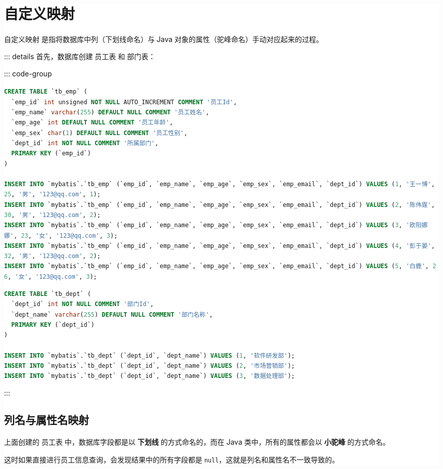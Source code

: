 # 自定义映射

自定义映射 是指将数据库中列（下划线命名）与 Java 对象的属性（驼峰命名）手动对应起来的过程。



::: details 首先，数据库创建 员工表 和 部门表：

::: code-group

```sql [tb_emp]
CREATE TABLE `tb_emp` (
  `emp_id` int unsigned NOT NULL AUTO_INCREMENT COMMENT '员工Id',
  `emp_name` varchar(255) DEFAULT NULL COMMENT '员工姓名',
  `emp_age` int DEFAULT NULL COMMENT '员工年龄',
  `emp_sex` char(1) DEFAULT NULL COMMENT '员工性别',
  `dept_id` int NOT NULL COMMENT '所属部门',
  PRIMARY KEY (`emp_id`)
)

INSERT INTO `mybatis`.`tb_emp` (`emp_id`, `emp_name`, `emp_age`, `emp_sex`, `emp_email`, `dept_id`) VALUES (1, '王一博', 25, '男', '123@qq.com', 1);
INSERT INTO `mybatis`.`tb_emp` (`emp_id`, `emp_name`, `emp_age`, `emp_sex`, `emp_email`, `dept_id`) VALUES (2, '陈伟霆', 30, '男', '123@qq.com', 2);
INSERT INTO `mybatis`.`tb_emp` (`emp_id`, `emp_name`, `emp_age`, `emp_sex`, `emp_email`, `dept_id`) VALUES (3, '欧阳娜娜', 23, '女', '123@qq.com', 3);
INSERT INTO `mybatis`.`tb_emp` (`emp_id`, `emp_name`, `emp_age`, `emp_sex`, `emp_email`, `dept_id`) VALUES (4, '彭于晏', 32, '男', '123@qq.com', 2);
INSERT INTO `mybatis`.`tb_emp` (`emp_id`, `emp_name`, `emp_age`, `emp_sex`, `emp_email`, `dept_id`) VALUES (5, '白鹿', 26, '女', '123@qq.com', 3);

```

```sql [tb_dept]
CREATE TABLE `tb_dept` (
  `dept_id` int NOT NULL COMMENT '部门Id',
  `dept_name` varchar(255) DEFAULT NULL COMMENT '部门名称',
  PRIMARY KEY (`dept_id`)
)

INSERT INTO `mybatis`.`tb_dept` (`dept_id`, `dept_name`) VALUES (1, '软件研发部');
INSERT INTO `mybatis`.`tb_dept` (`dept_id`, `dept_name`) VALUES (2, '市场营销部');
INSERT INTO `mybatis`.`tb_dept` (`dept_id`, `dept_name`) VALUES (3, '数据处理部');
```

:::



## 列名与属性名映射

上面创建的 员工表 中，数据库字段都是以 **下划线** 的方式命名的，而在 Java 类中，所有的属性都会以 **小驼峰** 的方式命名。

这时如果直接进行员工信息查询，会发现结果中的所有字段都是 `null`，这就是列名和属性名不一致导致的。
